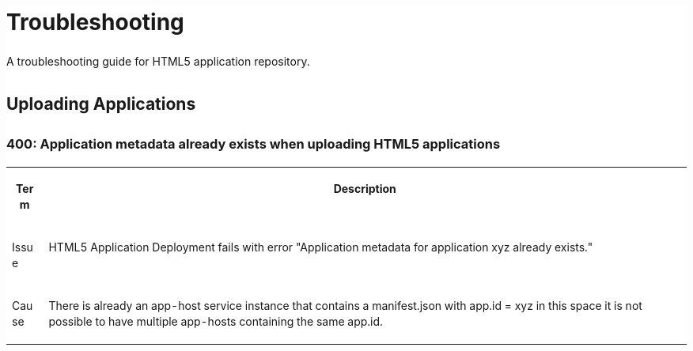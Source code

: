 

# Troubleshooting

A troubleshooting guide for HTML5 application repository.



<a name="loioae1d53e5fbe14383bfafe690f52711d7__section_v11_2sm_b3b"/>

## Uploading Applications



### 400: Application metadata already exists when uploading HTML5 applications


<table>
<tr>
<th valign="top">

Term



</th>
<th valign="top">

Description



</th>
</tr>
<tr>
<td valign="top">

Issue



</td>
<td valign="top">

HTML5 Application Deployment fails with error "Application metadata for application xyz already exists."



</td>
</tr>
<tr>
<td valign="top">

Cause



</td>
<td valign="top">

There is already an app-host service instance that contains a manifest.json with app.id = xyz in this space it is not possible to have multiple app-hosts containing the same app.id.
